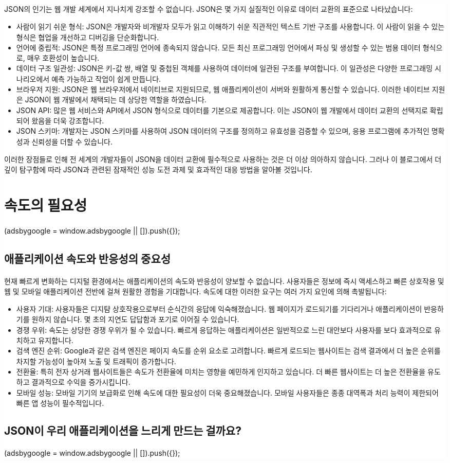 JSON의 인기는 웹 개발 세계에서 지나치게 강조할 수 없습니다. JSON은 몇 가지 실질적인 이유로 데이터 교환의 표준으로 나타났습니다:

- 사람이 읽기 쉬운 형식: JSON은 개발자와 비개발자 모두가 읽고 이해하기 쉬운 직관적인 텍스트 기반 구조를 사용합니다. 이 사람이 읽을 수 있는 형식은 협업을 개선하고 디버깅을 단순화합니다.
- 언어에 중립적: JSON은 특정 프로그래밍 언어에 종속되지 않습니다. 모든 최신 프로그래밍 언어에서 파싱 및 생성할 수 있는 범용 데이터 형식으로, 매우 호환성이 높습니다.
- 데이터 구조 일관성: JSON은 키-값 쌍, 배열 및 중첩된 객체를 사용하여 데이터에 일관된 구조를 부여합니다. 이 일관성은 다양한 프로그래밍 시나리오에서 예측 가능하고 작업이 쉽게 만듭니다.
- 브라우저 지원: JSON은 웹 브라우저에서 네이티브로 지원되므로, 웹 애플리케이션이 서버와 원활하게 통신할 수 있습니다. 이러한 네이티브 지원은 JSON이 웹 개발에서 채택되는 데 상당한 역할을 하였습니다.
- JSON API: 많은 웹 서비스와 API에서 JSON 형식으로 데이터를 기본으로 제공합니다. 이는 JSON이 웹 개발에서 데이터 교환의 선택지로 확립되어 왔음을 더욱 강조합니다.
- JSON 스키마: 개발자는 JSON 스키마를 사용하여 JSON 데이터의 구조를 정의하고 유효성을 검증할 수 있으며, 응용 프로그램에 추가적인 명확성과 신뢰성을 더할 수 있습니다.

이러한 장점들로 인해 전 세계의 개발자들이 JSON을 데이터 교환에 필수적으로 사용하는 것은 더 이상 의아하지 않습니다. 그러나 이 블로그에서 더 깊이 탐구함에 따라 JSON과 관련된 잠재적인 성능 도전 과제 및 효과적인 대응 방법을 알아볼 것입니다.

# 속도의 필요성


<ins class="adsbygoogle"
  style="display:block"
  data-ad-client="ca-pub-4877378276818686"
  data-ad-slot="9743150776"
  data-ad-format="auto"
  data-full-width-responsive="true"></ins>
<component is="script">
(adsbygoogle = window.adsbygoogle || []).push({});
</component>

## 애플리케이션 속도와 반응성의 중요성

현재 빠르게 변화하는 디지털 환경에서는 애플리케이션의 속도와 반응성이 양보할 수 없습니다. 사용자들은 정보에 즉시 액세스하고 빠른 상호작용 및 웹 및 모바일 애플리케이션 전반에 걸쳐 원활한 경험을 기대합니다. 속도에 대한 이러한 요구는 여러 가지 요인에 의해 촉발됩니다:

- 사용자 기대: 사용자들은 디지턈 상호작용으로부터 순식간의 응답에 익숙해졌습니다. 웹 페이지가 로드되기를 기다리거나 애플리케이션이 반응하기를 원하지 않습니다. 몇 초의 지연도 답답함과 포기로 이어질 수 있습니다.
- 경쟁 우위: 속도는 상당한 경쟁 우위가 될 수 있습니다. 빠르게 응답하는 애플리케이션은 일반적으로 느린 대안보다 사용자를 보다 효과적으로 유치하고 유지합니다.
- 검색 엔진 순위: Google과 같은 검색 엔진은 페이지 속도를 순위 요소로 고려합니다. 빠르게 로드되는 웹사이트는 검색 결과에서 더 높은 순위를 차지할 가능성이 높아져 노출 및 트래픽이 증가합니다.
- 전환율: 특히 전자 상거래 웹사이트들은 속도가 전환율에 미치는 영향을 예민하게 인지하고 있습니다. 더 빠른 웹사이트는 더 높은 전환율을 유도하고 결과적으로 수익을 증가시킵니다.
- 모바일 성능: 모바일 기기의 보급화로 인해 속도에 대한 필요성이 더욱 중요해졌습니다. 모바일 사용자들은 종종 대역폭과 처리 능력이 제한되어 빠른 앱 성능이 필수적입니다.

## JSON이 우리 애플리케이션을 느리게 만드는 걸까요?


<ins class="adsbygoogle"
  style="display:block"
  data-ad-client="ca-pub-4877378276818686"
  data-ad-slot="9743150776"
  data-ad-format="auto"
  data-full-width-responsive="true"></ins>
<component is="script">
(adsbygoogle = window.adsbygoogle || []).push({});
</component>
